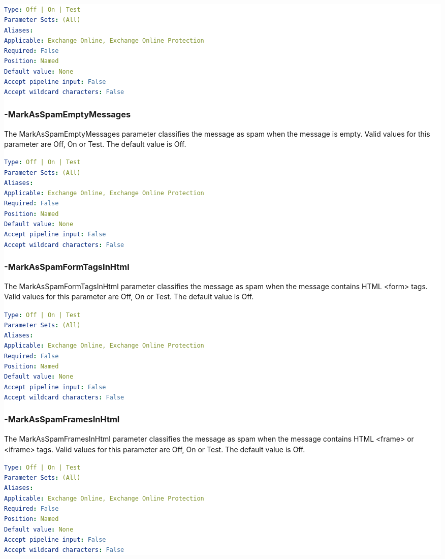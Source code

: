 ```yaml
Type: Off | On | Test
Parameter Sets: (All)
Aliases:
Applicable: Exchange Online, Exchange Online Protection
Required: False
Position: Named
Default value: None
Accept pipeline input: False
Accept wildcard characters: False
```

### -MarkAsSpamEmptyMessages
The MarkAsSpamEmptyMessages parameter classifies the message as spam when the message is empty. Valid values for this parameter are Off, On or Test. The default value is Off.

```yaml
Type: Off | On | Test
Parameter Sets: (All)
Aliases:
Applicable: Exchange Online, Exchange Online Protection
Required: False
Position: Named
Default value: None
Accept pipeline input: False
Accept wildcard characters: False
```

### -MarkAsSpamFormTagsInHtml
The MarkAsSpamFormTagsInHtml parameter classifies the message as spam when the message contains HTML \<form\> tags. Valid values for this parameter are Off, On or Test. The default value is Off.

```yaml
Type: Off | On | Test
Parameter Sets: (All)
Aliases:
Applicable: Exchange Online, Exchange Online Protection
Required: False
Position: Named
Default value: None
Accept pipeline input: False
Accept wildcard characters: False
```

### -MarkAsSpamFramesInHtml
The MarkAsSpamFramesInHtml parameter classifies the message as spam when the message contains HTML \<frame\> or \<iframe\> tags. Valid values for this parameter are Off, On or Test. The default value is Off.

```yaml
Type: Off | On | Test
Parameter Sets: (All)
Aliases:
Applicable: Exchange Online, Exchange Online Protection
Required: False
Position: Named
Default value: None
Accept pipeline input: False
Accept wildcard characters: False
```
